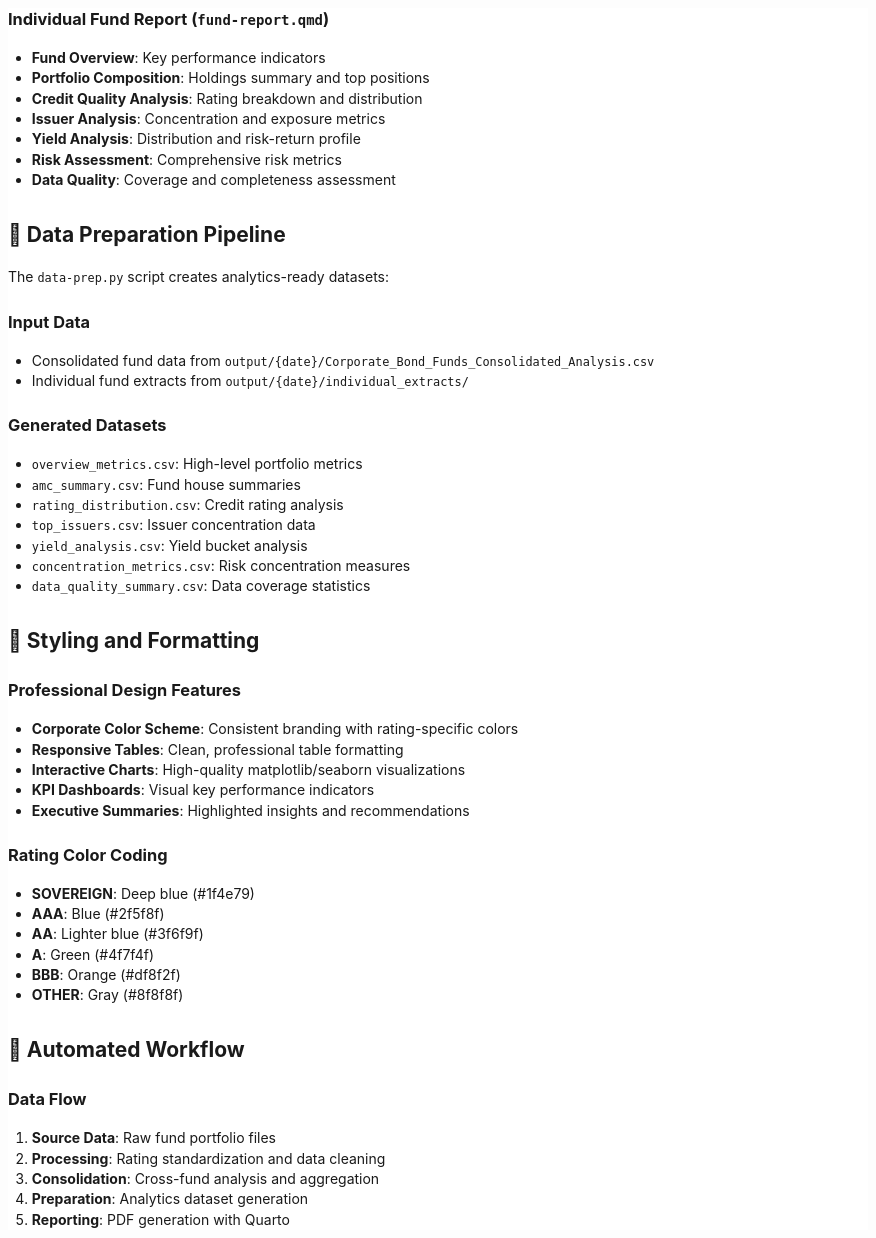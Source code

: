 ### Individual Fund Report (`fund-report.qmd`)
- **Fund Overview**: Key performance indicators
- **Portfolio Composition**: Holdings summary and top positions
- **Credit Quality Analysis**: Rating breakdown and distribution
- **Issuer Analysis**: Concentration and exposure metrics
- **Yield Analysis**: Distribution and risk-return profile
- **Risk Assessment**: Comprehensive risk metrics
- **Data Quality**: Coverage and completeness assessment

## 🔧 Data Preparation Pipeline

The `data-prep.py` script creates analytics-ready datasets:

### Input Data
- Consolidated fund data from `output/{date}/Corporate_Bond_Funds_Consolidated_Analysis.csv`
- Individual fund extracts from `output/{date}/individual_extracts/`

### Generated Datasets
- `overview_metrics.csv`: High-level portfolio metrics
- `amc_summary.csv`: Fund house summaries
- `rating_distribution.csv`: Credit rating analysis
- `top_issuers.csv`: Issuer concentration data
- `yield_analysis.csv`: Yield bucket analysis
- `concentration_metrics.csv`: Risk concentration measures
- `data_quality_summary.csv`: Data coverage statistics

## 🎨 Styling and Formatting

### Professional Design Features
- **Corporate Color Scheme**: Consistent branding with rating-specific colors
- **Responsive Tables**: Clean, professional table formatting
- **Interactive Charts**: High-quality matplotlib/seaborn visualizations
- **KPI Dashboards**: Visual key performance indicators
- **Executive Summaries**: Highlighted insights and recommendations

### Rating Color Coding
- **SOVEREIGN**: Deep blue (#1f4e79)
- **AAA**: Blue (#2f5f8f)
- **AA**: Lighter blue (#3f6f9f)
- **A**: Green (#4f7f4f)
- **BBB**: Orange (#df8f2f)
- **OTHER**: Gray (#8f8f8f)

## 🔄 Automated Workflow

### Data Flow
1. **Source Data**: Raw fund portfolio files
2. **Processing**: Rating standardization and data cleaning
3. **Consolidation**: Cross-fund analysis and aggregation
4. **Preparation**: Analytics dataset generation
5. **Reporting**: PDF generation with Quarto
